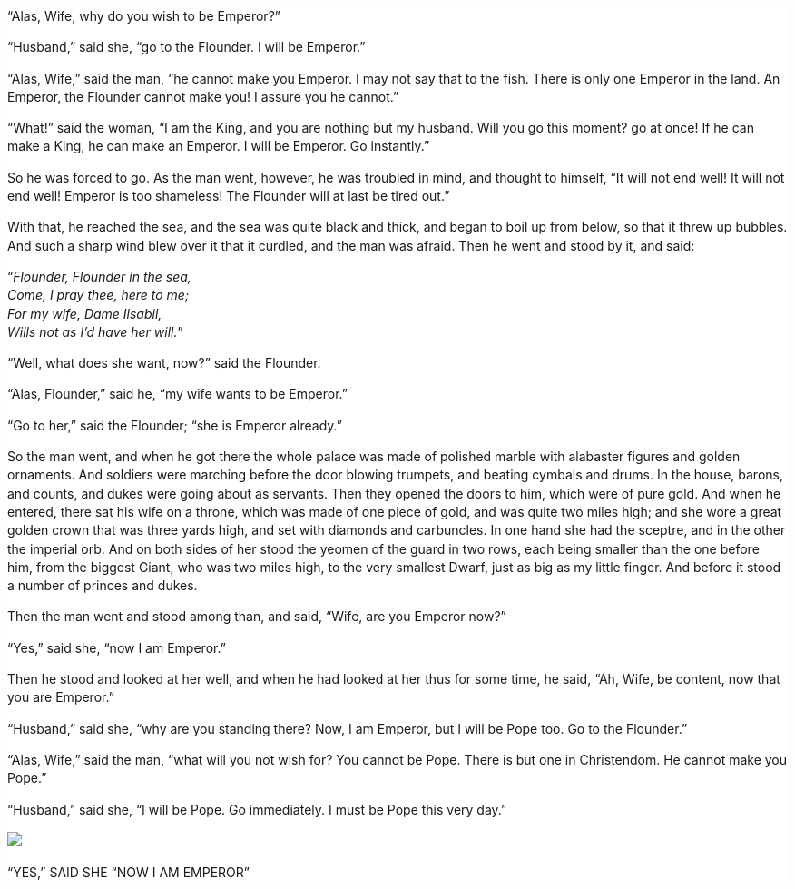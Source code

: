 “Alas, Wife, why do you wish to be Emperor?”

“Husband,” said she, “go to the Flounder. I will be Emperor.”

“Alas, Wife,” said the man, “he cannot make you Emperor. I may not say that to the fish. There is only one Emperor in the land. An Emperor, the Flounder cannot make you! I assure you he cannot.”

“What!” said the woman, “I am the King, and you are nothing but my husband. Will you go this moment? go at once! If he can make a King, he can make an Emperor. I will be Emperor. Go instantly.”

So he was forced to go. As the man went, however, he was troubled in mind, and thought to himself, “It will not end well! It will not end well! Emperor is too shameless! The Flounder will at last be tired out.”

With that, he reached the sea, and the sea was quite black and thick, and began to boil up from below, so that it threw up bubbles. And such a sharp wind blew over it that it curdled, and the man was afraid. Then he went and stood by it, and said:

“_Flounder, Flounder in the sea,_  
_Come, I pray thee, here to me;_  
_For my wife, Dame Ilsabil,_  
_Wills not as I’d have her will._”  

“Well, what does she want, now?” said the Flounder.

“Alas, Flounder,” said he, “my wife wants to be Emperor.”

“Go to her,” said the Flounder; “she is Emperor already.”

So the man went, and when he got there the whole palace was made of polished marble with alabaster figures and golden ornaments. And soldiers were marching before the door blowing trumpets, and beating cymbals and drums. In the house, barons, and counts, and dukes were going about as servants. Then they opened the doors to him, which were of pure gold. And when he entered, there sat his wife on a throne, which was made of one piece of gold, and was quite two miles high; and she wore a great golden crown that was three yards high, and set with diamonds and carbuncles. In one hand she had the sceptre, and in the other the imperial orb. And on both sides of her stood the yeomen of the guard in two rows, each being smaller than the one before him, from the biggest Giant, who was two miles high, to the very smallest Dwarf, just as big as my little finger. And before it stood a number of princes and dukes.

Then the man went and stood among than, and said, “Wife, are you Emperor now?”

“Yes,” said she, “now I am Emperor.”

Then he stood and looked at her well, and when he had looked at her thus for some time, he said, “Ah, Wife, be content, now that you are Emperor.”

“Husband,” said she, “why are you standing there? Now, I am Emperor, but I will be Pope too. Go to the Flounder.”

“Alas, Wife,” said the man, “what will you not wish for? You cannot be Pope. There is but one in Christendom. He cannot make you Pope.”

“Husband,” said she, “I will be Pope. Go immediately. I must be Pope this very day.”

![](images/i_061.jpg)

“YES,” SAID SHE “NOW I AM EMPEROR”
